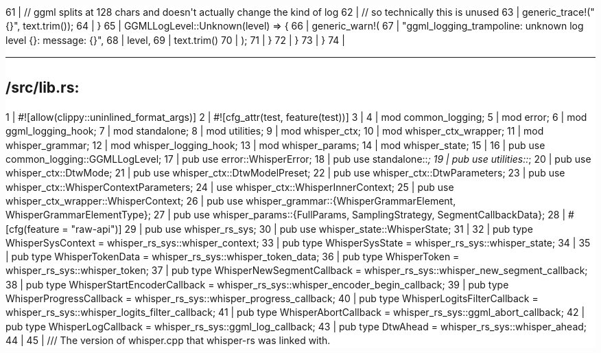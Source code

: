 61 |             // ggml splits at 128 chars and doesn't actually change the kind of log
62 |             // so technically this is unused
63 |             generic_trace!("{}", text.trim());
64 |         }
65 |         GGMLLogLevel::Unknown(level) => {
66 |             generic_warn!(
67 |                 "ggml_logging_trampoline: unknown log level {}: message: {}",
68 |                 level,
69 |                 text.trim()
70 |             );
71 |         }
72 |     }
73 | }
74 | 


--------------------------------------------------------------------------------
/src/lib.rs:
--------------------------------------------------------------------------------
 1 | #![allow(clippy::uninlined_format_args)]
 2 | #![cfg_attr(test, feature(test))]
 3 | 
 4 | mod common_logging;
 5 | mod error;
 6 | mod ggml_logging_hook;
 7 | mod standalone;
 8 | mod utilities;
 9 | mod whisper_ctx;
10 | mod whisper_ctx_wrapper;
11 | mod whisper_grammar;
12 | mod whisper_logging_hook;
13 | mod whisper_params;
14 | mod whisper_state;
15 | 
16 | pub use common_logging::GGMLLogLevel;
17 | pub use error::WhisperError;
18 | pub use standalone::*;
19 | pub use utilities::*;
20 | pub use whisper_ctx::DtwMode;
21 | pub use whisper_ctx::DtwModelPreset;
22 | pub use whisper_ctx::DtwParameters;
23 | pub use whisper_ctx::WhisperContextParameters;
24 | use whisper_ctx::WhisperInnerContext;
25 | pub use whisper_ctx_wrapper::WhisperContext;
26 | pub use whisper_grammar::{WhisperGrammarElement, WhisperGrammarElementType};
27 | pub use whisper_params::{FullParams, SamplingStrategy, SegmentCallbackData};
28 | #[cfg(feature = "raw-api")]
29 | pub use whisper_rs_sys;
30 | pub use whisper_state::WhisperState;
31 | 
32 | pub type WhisperSysContext = whisper_rs_sys::whisper_context;
33 | pub type WhisperSysState = whisper_rs_sys::whisper_state;
34 | 
35 | pub type WhisperTokenData = whisper_rs_sys::whisper_token_data;
36 | pub type WhisperToken = whisper_rs_sys::whisper_token;
37 | pub type WhisperNewSegmentCallback = whisper_rs_sys::whisper_new_segment_callback;
38 | pub type WhisperStartEncoderCallback = whisper_rs_sys::whisper_encoder_begin_callback;
39 | pub type WhisperProgressCallback = whisper_rs_sys::whisper_progress_callback;
40 | pub type WhisperLogitsFilterCallback = whisper_rs_sys::whisper_logits_filter_callback;
41 | pub type WhisperAbortCallback = whisper_rs_sys::ggml_abort_callback;
42 | pub type WhisperLogCallback = whisper_rs_sys::ggml_log_callback;
43 | pub type DtwAhead = whisper_rs_sys::whisper_ahead;
44 | 
45 | /// The version of whisper.cpp that whisper-rs was linked with.